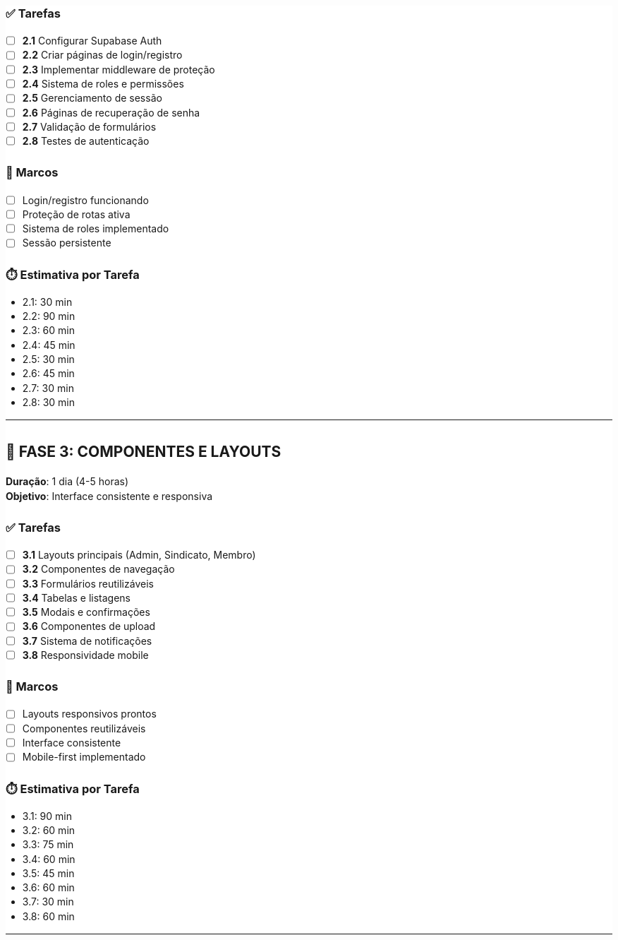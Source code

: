 ### ✅ Tarefas
- [ ] **2.1** Configurar Supabase Auth
- [ ] **2.2** Criar páginas de login/registro
- [ ] **2.3** Implementar middleware de proteção
- [ ] **2.4** Sistema de roles e permissões
- [ ] **2.5** Gerenciamento de sessão
- [ ] **2.6** Páginas de recuperação de senha
- [ ] **2.7** Validação de formulários
- [ ] **2.8** Testes de autenticação

### 🎯 Marcos
- [ ] Login/registro funcionando
- [ ] Proteção de rotas ativa
- [ ] Sistema de roles implementado
- [ ] Sessão persistente

### ⏱️ Estimativa por Tarefa
- 2.1: 30 min
- 2.2: 90 min
- 2.3: 60 min
- 2.4: 45 min
- 2.5: 30 min
- 2.6: 45 min
- 2.7: 30 min
- 2.8: 30 min

---

## 🎨 FASE 3: COMPONENTES E LAYOUTS
**Duração**: 1 dia (4-5 horas)  
**Objetivo**: Interface consistente e responsiva

### ✅ Tarefas
- [ ] **3.1** Layouts principais (Admin, Sindicato, Membro)
- [ ] **3.2** Componentes de navegação
- [ ] **3.3** Formulários reutilizáveis
- [ ] **3.4** Tabelas e listagens
- [ ] **3.5** Modais e confirmações
- [ ] **3.6** Componentes de upload
- [ ] **3.7** Sistema de notificações
- [ ] **3.8** Responsividade mobile

### 🎯 Marcos
- [ ] Layouts responsivos prontos
- [ ] Componentes reutilizáveis
- [ ] Interface consistente
- [ ] Mobile-first implementado

### ⏱️ Estimativa por Tarefa
- 3.1: 90 min
- 3.2: 60 min
- 3.3: 75 min
- 3.4: 60 min
- 3.5: 45 min
- 3.6: 60 min
- 3.7: 30 min
- 3.8: 60 min

---